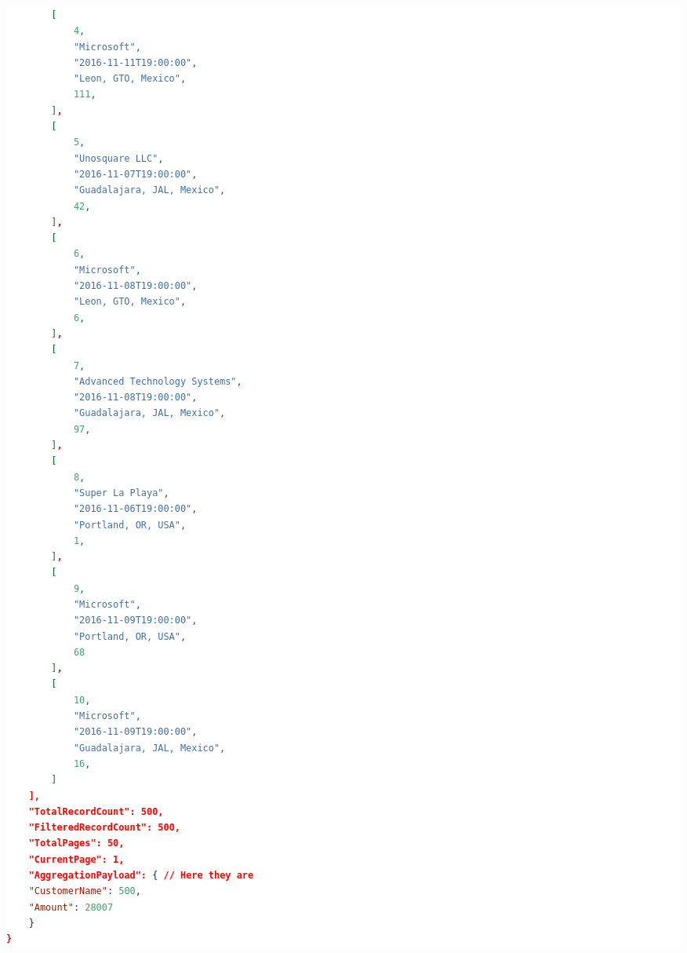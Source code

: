 ```JSON
		[
			4,
			"Microsoft",
			"2016-11-11T19:00:00",
			"Leon, GTO, Mexico",
			111,
		],
		[
			5,
			"Unosquare LLC",
			"2016-11-07T19:00:00",
			"Guadalajara, JAL, Mexico",
			42,
		],
		[
			6,
			"Microsoft",
			"2016-11-08T19:00:00",
			"Leon, GTO, Mexico",
			6,
		],
		[
			7,
			"Advanced Technology Systems",
			"2016-11-08T19:00:00",
			"Guadalajara, JAL, Mexico",
			97,
		],
		[
			8,
			"Super La Playa",
			"2016-11-06T19:00:00",
			"Portland, OR, USA",
			1,
		],
		[
			9,
			"Microsoft",
			"2016-11-09T19:00:00",
			"Portland, OR, USA",
			68
		],
		[
			10,
			"Microsoft",
			"2016-11-09T19:00:00",
			"Guadalajara, JAL, Mexico",
			16,
		]
	],
	"TotalRecordCount": 500,
	"FilteredRecordCount": 500,
	"TotalPages": 50,
	"CurrentPage": 1,
	"AggregationPayload": { // Here they are
	"CustomerName": 500,
	"Amount": 28007
	}
}
```
